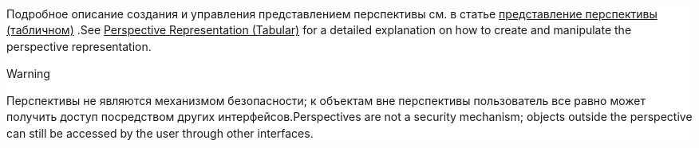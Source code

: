  <span data-ttu-id="fd582-172">Подробное описание создания и управления представлением перспективы см. в статье [представление перспективы &#40;табличном&#41;](perspective-representation-tabular.md) .</span><span class="sxs-lookup"><span data-stu-id="fd582-172">See [Perspective Representation &#40;Tabular&#41;](perspective-representation-tabular.md) for a detailed explanation on how to create and manipulate the perspective representation.</span></span>  
  
> [!WARNING]  
>  <span data-ttu-id="fd582-173">Перспективы не являются механизмом безопасности; к объектам вне перспективы пользователь все равно может получить доступ посредством других интерфейсов.</span><span class="sxs-lookup"><span data-stu-id="fd582-173">Perspectives are not a security mechanism; objects outside the perspective can still be accessed by the user through other interfaces.</span></span>  
  
  
